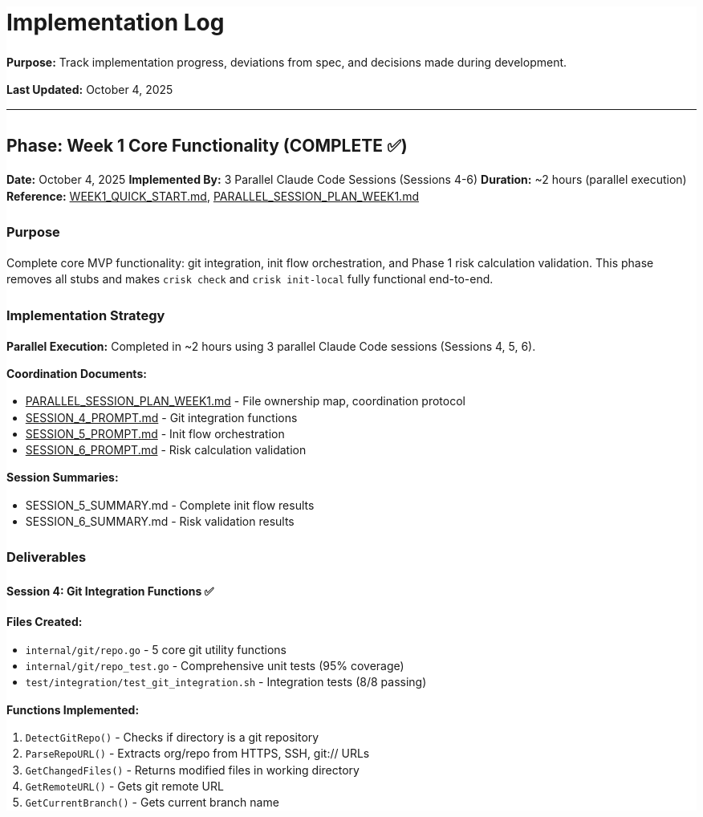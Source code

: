 # Implementation Log

**Purpose:** Track implementation progress, deviations from spec, and decisions made during development.

**Last Updated:** October 4, 2025

---

## Phase: Week 1 Core Functionality (COMPLETE ✅)

**Date:** October 4, 2025
**Implemented By:** 3 Parallel Claude Code Sessions (Sessions 4-6)
**Duration:** ~2 hours (parallel execution)
**Reference:** [WEEK1_QUICK_START.md](../../WEEK1_QUICK_START.md), [PARALLEL_SESSION_PLAN_WEEK1.md](PARALLEL_SESSION_PLAN_WEEK1.md)

### Purpose

Complete core MVP functionality: git integration, init flow orchestration, and Phase 1 risk calculation validation. This phase removes all stubs and makes `crisk check` and `crisk init-local` fully functional end-to-end.

### Implementation Strategy

**Parallel Execution:** Completed in ~2 hours using 3 parallel Claude Code sessions (Sessions 4, 5, 6).

**Coordination Documents:**
- [PARALLEL_SESSION_PLAN_WEEK1.md](PARALLEL_SESSION_PLAN_WEEK1.md) - File ownership map, coordination protocol
- [SESSION_4_PROMPT.md](SESSION_4_PROMPT.md) - Git integration functions
- [SESSION_5_PROMPT.md](SESSION_5_PROMPT.md) - Init flow orchestration
- [SESSION_6_PROMPT.md](SESSION_6_PROMPT.md) - Risk calculation validation

**Session Summaries:**
- SESSION_5_SUMMARY.md - Complete init flow results
- SESSION_6_SUMMARY.md - Risk validation results

### Deliverables

#### Session 4: Git Integration Functions ✅

**Files Created:**
- `internal/git/repo.go` - 5 core git utility functions
- `internal/git/repo_test.go` - Comprehensive unit tests (95% coverage)
- `test/integration/test_git_integration.sh` - Integration tests (8/8 passing)

**Functions Implemented:**
1. `DetectGitRepo()` - Checks if directory is a git repository
2. `ParseRepoURL()` - Extracts org/repo from HTTPS, SSH, git:// URLs
3. `GetChangedFiles()` - Returns modified files in working directory
4. `GetRemoteURL()` - Gets git remote URL
5. `GetCurrentBranch()` - Gets current branch name
